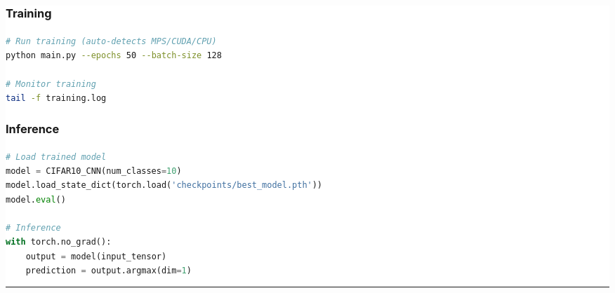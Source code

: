 ### Training
```bash
# Run training (auto-detects MPS/CUDA/CPU)
python main.py --epochs 50 --batch-size 128

# Monitor training
tail -f training.log
```

### Inference
```python
# Load trained model
model = CIFAR10_CNN(num_classes=10)
model.load_state_dict(torch.load('checkpoints/best_model.pth'))
model.eval()

# Inference
with torch.no_grad():
    output = model(input_tensor)
    prediction = output.argmax(dim=1)
```

---